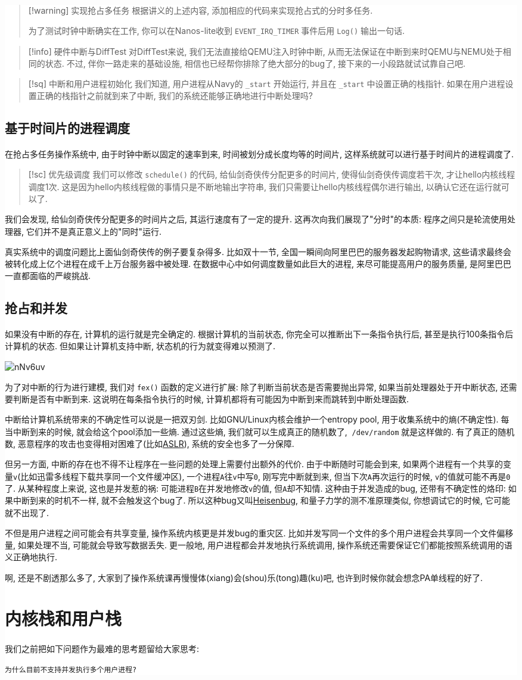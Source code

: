 >[!warning] 实现抢占多任务
>根据讲义的上述内容, 添加相应的代码来实现抢占式的分时多任务.
>
>为了测试时钟中断确实在工作, 你可以在Nanos-lite收到 `EVENT_IRQ_TIMER` 事件后用 `Log()` 输出一句话.

>[!info] 硬件中断与DiffTest
>  对DiffTest来说, 我们无法直接给QEMU注入时钟中断, 从而无法保证在中断到来时QEMU与NEMU处于相同的状态. 不过, 伴你一路走来的基础设施, 相信也已经帮你排除了绝大部分的bug了, 接下来的一小段路就试试靠自己吧.

>[!sq] 中断和用户进程初始化
>我们知道, 用户进程从Navy的 `_start` 开始运行, 并且在 `_start` 中设置正确的栈指针. 如果在用户进程设置正确的栈指针之前就到来了中断, 我们的系统还能够正确地进行中断处理吗?

## 基于时间片的进程调度

在抢占多任务操作系统中, 由于时钟中断以固定的速率到来, 时间被划分成长度均等的时间片, 这样系统就可以进行基于时间片的进程调度了.

>[!sc] 优先级调度
>我们可以修改 `schedule()` 的代码, 给仙剑奇侠传分配更多的时间片, 使得仙剑奇侠传调度若干次, 才让hello内核线程调度1次. 这是因为hello内核线程做的事情只是不断地输出字符串, 我们只需要让hello内核线程偶尔进行输出, 以确认它还在运行就可以了.

我们会发现, 给仙剑奇侠传分配更多的时间片之后, 其运行速度有了一定的提升. 这再次向我们展现了"分时"的本质: 程序之间只是轮流使用处理器, 它们并不是真正意义上的"同时"运行.

真实系统中的调度问题比上面仙剑奇侠传的例子要复杂得多. 比如双十一节, 全国一瞬间向阿里巴巴的服务器发起购物请求, 这些请求最终会被转化成上亿个进程在成千上万台服务器中被处理. 在数据中心中如何调度数量如此巨大的进程, 来尽可能提高用户的服务质量, 是阿里巴巴一直都面临的严峻挑战.

## 抢占和并发

如果没有中断的存在, 计算机的运行就是完全确定的. 根据计算机的当前状态, 你完全可以推断出下一条指令执行后, 甚至是执行100条指令后计算机的状态. 但如果让计算机支持中断, 状态机的行为就变得难以预测了.

![nNv6uv](https://picture-suyifan.oss-cn-shenzhen.aliyuncs.com/uPic/nNv6uv.jpg)

为了对中断的行为进行建模, 我们对 `fex()` 函数的定义进行扩展: 除了判断当前状态是否需要抛出异常, 如果当前处理器处于开中断状态, 还需要判断是否有中断到来. 这说明在每条指令执行的时候, 计算机都将有可能因为中断到来而跳转到中断处理函数.

中断给计算机系统带来的不确定性可以说是一把双刃剑. 比如GNU/Linux内核会维护一个entropy pool, 用于收集系统中的熵(不确定性). 每当中断到来的时候, 就会给这个pool添加一些熵. 通过这些熵, 我们就可以生成真正的随机数了,  `/dev/random` 就是这样做的. 有了真正的随机数, 恶意程序的攻击也变得相对困难了(比如[ASLR](https://static.googleusercontent.com/media/research.google.com/en//pubs/archive/44271.pdf)), 系统的安全也多了一分保障.

但另一方面, 中断的存在也不得不让程序在一些问题的处理上需要付出额外的代价. 由于中断随时可能会到来, 如果两个进程有一个共享的变量`v`(比如迅雷多线程下载共享同一个文件缓冲区), 一个进程`A`往`v`中写`0`, 刚写完中断就到来, 但当下次`A`再次运行的时候, `v`的值就可能不再是`0`了. 从某种程度上来说, 这也是并发惹的祸: 可能进程`B`在并发地修改`v`的值, 但`A`却不知情. 这种由于并发造成的bug, 还带有不确定性的烙印: 如果中断到来的时机不一样, 就不会触发这个bug了. 所以这种bug又叫[Heisenbug](https://en.wikipedia.org/wiki/Heisenbug), 和量子力学的测不准原理类似, 你想调试它的时候, 它可能就不出现了.

不但是用户进程之间可能会有共享变量, 操作系统内核更是并发bug的重灾区. 比如并发写同一个文件的多个用户进程会共享同一个文件偏移量, 如果处理不当, 可能就会导致写数据丢失. 更一般地, 用户进程都会并发地执行系统调用, 操作系统还需要保证它们都能按照系统调用的语义正确地执行.

啊, 还是不剧透那么多了, 大家到了操作系统课再慢慢体(xiang)会(shou)乐(tong)趣(ku)吧, 也许到时候你就会想念PA单线程的好了.

# 内核栈和用户栈

我们之前把如下问题作为最难的思考题留给大家思考:

```
为什么目前不支持并发执行多个用户进程?
```
